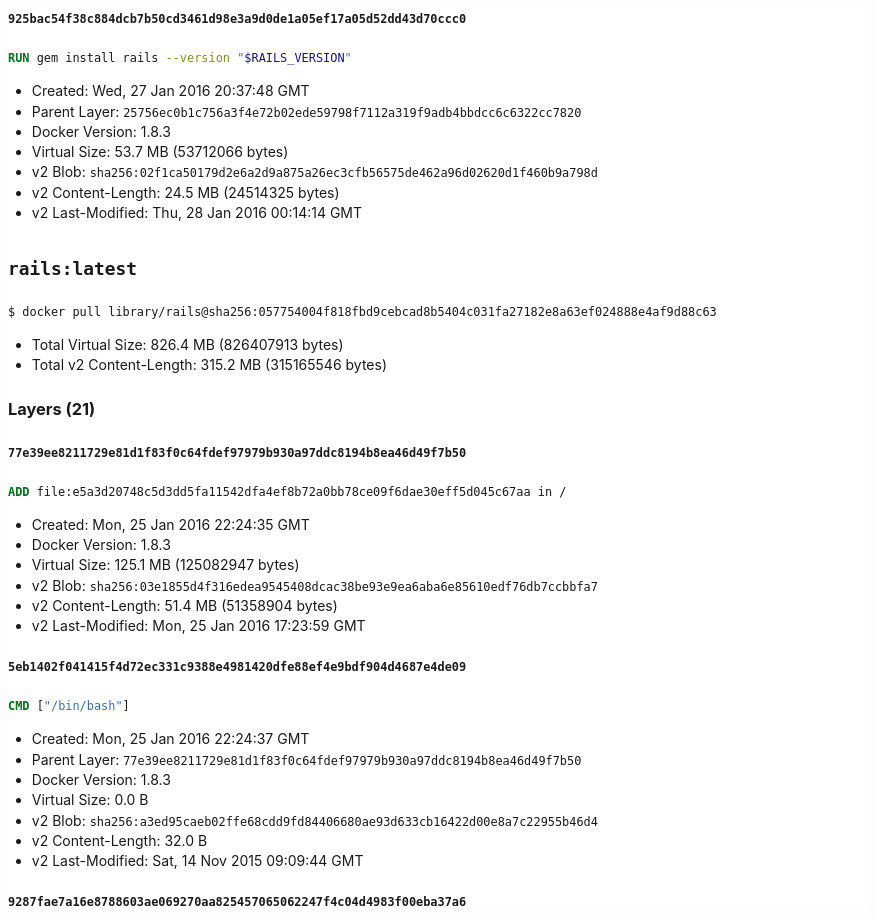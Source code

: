 #### `925bac54f38c884dcb7b50cd3461d98e3a9d0de1a05ef17a05d52dd43d70ccc0`

```dockerfile
RUN gem install rails --version "$RAILS_VERSION"
```

-	Created: Wed, 27 Jan 2016 20:37:48 GMT
-	Parent Layer: `25756ec0b1c756a3f4e72b02ede59798f7112a319f9adb4bbdcc6c6322cc7820`
-	Docker Version: 1.8.3
-	Virtual Size: 53.7 MB (53712066 bytes)
-	v2 Blob: `sha256:02f1ca50179d2e6a2d9a875a26ec3cfb56575de462a96d02620d1f460b9a798d`
-	v2 Content-Length: 24.5 MB (24514325 bytes)
-	v2 Last-Modified: Thu, 28 Jan 2016 00:14:14 GMT

## `rails:latest`

```console
$ docker pull library/rails@sha256:057754004f818fbd9cebcad8b5404c031fa27182e8a63ef024888e4af9d88c63
```

-	Total Virtual Size: 826.4 MB (826407913 bytes)
-	Total v2 Content-Length: 315.2 MB (315165546 bytes)

### Layers (21)

#### `77e39ee8211729e81d1f83f0c64fdef97979b930a97ddc8194b8ea46d49f7b50`

```dockerfile
ADD file:e5a3d20748c5d3dd5fa11542dfa4ef8b72a0bb78ce09f6dae30eff5d045c67aa in /
```

-	Created: Mon, 25 Jan 2016 22:24:35 GMT
-	Docker Version: 1.8.3
-	Virtual Size: 125.1 MB (125082947 bytes)
-	v2 Blob: `sha256:03e1855d4f316edea9545408dcac38be93e9ea6aba6e85610edf76db7ccbbfa7`
-	v2 Content-Length: 51.4 MB (51358904 bytes)
-	v2 Last-Modified: Mon, 25 Jan 2016 17:23:59 GMT

#### `5eb1402f041415f4d72ec331c9388e4981420dfe88ef4e9bdf904d4687e4de09`

```dockerfile
CMD ["/bin/bash"]
```

-	Created: Mon, 25 Jan 2016 22:24:37 GMT
-	Parent Layer: `77e39ee8211729e81d1f83f0c64fdef97979b930a97ddc8194b8ea46d49f7b50`
-	Docker Version: 1.8.3
-	Virtual Size: 0.0 B
-	v2 Blob: `sha256:a3ed95caeb02ffe68cdd9fd84406680ae93d633cb16422d00e8a7c22955b46d4`
-	v2 Content-Length: 32.0 B
-	v2 Last-Modified: Sat, 14 Nov 2015 09:09:44 GMT

#### `9287fae7a16e8788603ae069270aa825457065062247f4c04d4983f00eba37a6`
